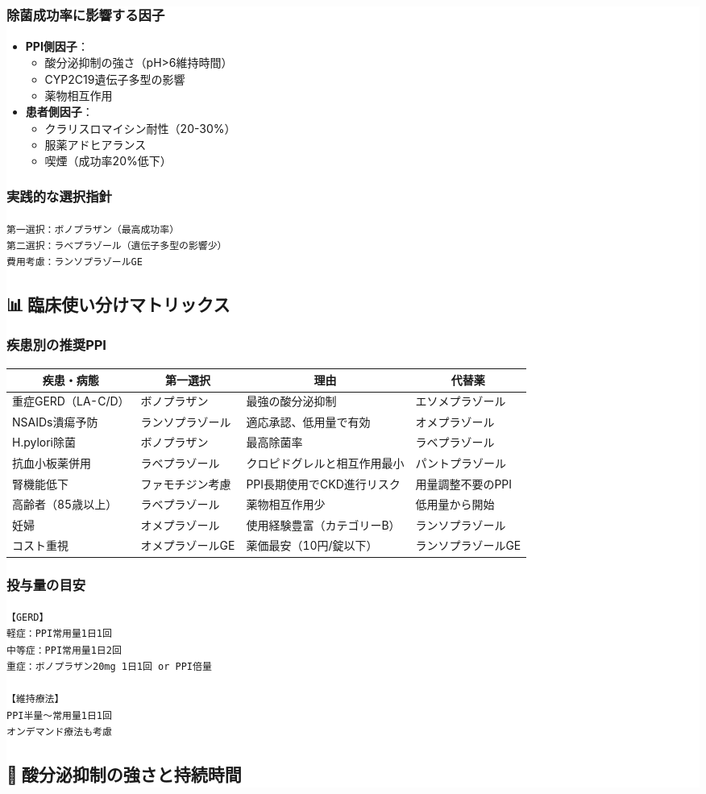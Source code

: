 ### 除菌成功率に影響する因子
- **PPI側因子**：
  - 酸分泌抑制の強さ（pH>6維持時間）
  - CYP2C19遺伝子多型の影響
  - 薬物相互作用
- **患者側因子**：
  - クラリスロマイシン耐性（20-30%）
  - 服薬アドヒアランス
  - 喫煙（成功率20%低下）

### 実践的な選択指針
```
第一選択：ボノプラザン（最高成功率）
第二選択：ラベプラゾール（遺伝子多型の影響少）
費用考慮：ランソプラゾールGE
```

## 📊 臨床使い分けマトリックス

### 疾患別の推奨PPI

| 疾患・病態 | 第一選択 | 理由 | 代替薬 |
|-----------|---------|------|--------|
| 重症GERD（LA-C/D） | ボノプラザン | 最強の酸分泌抑制 | エソメプラゾール |
| NSAIDs潰瘍予防 | ランソプラゾール | 適応承認、低用量で有効 | オメプラゾール |
| H.pylori除菌 | ボノプラザン | 最高除菌率 | ラベプラゾール |
| 抗血小板薬併用 | ラベプラゾール | クロピドグレルと相互作用最小 | パントプラゾール |
| 腎機能低下 | ファモチジン考慮 | PPI長期使用でCKD進行リスク | 用量調整不要のPPI |
| 高齢者（85歳以上） | ラベプラゾール | 薬物相互作用少 | 低用量から開始 |
| 妊婦 | オメプラゾール | 使用経験豊富（カテゴリーB） | ランソプラゾール |
| コスト重視 | オメプラゾールGE | 薬価最安（10円/錠以下） | ランソプラゾールGE |

### 投与量の目安

```
【GERD】
軽症：PPI常用量1日1回
中等症：PPI常用量1日2回
重症：ボノプラザン20mg 1日1回 or PPI倍量

【維持療法】
PPI半量〜常用量1日1回
オンデマンド療法も考慮
```

## 🔬 酸分泌抑制の強さと持続時間
